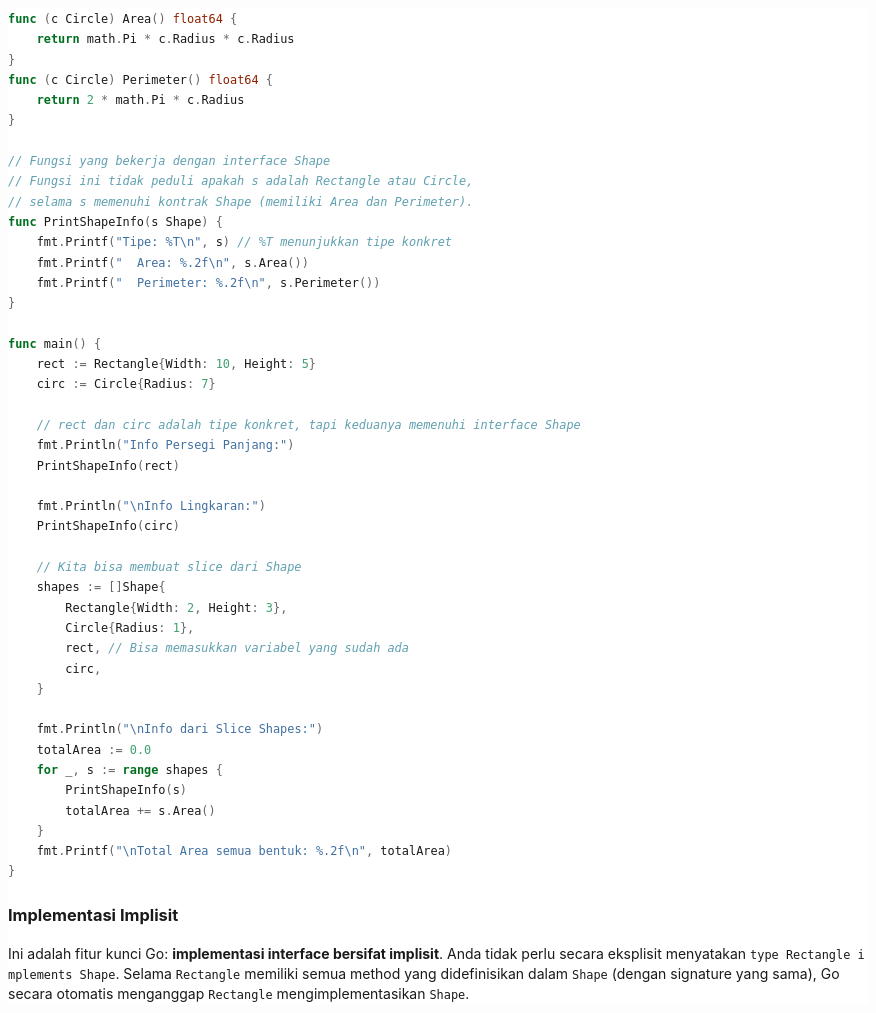 ```go
func (c Circle) Area() float64 {
	return math.Pi * c.Radius * c.Radius
}
func (c Circle) Perimeter() float64 {
	return 2 * math.Pi * c.Radius
}

// Fungsi yang bekerja dengan interface Shape
// Fungsi ini tidak peduli apakah s adalah Rectangle atau Circle,
// selama s memenuhi kontrak Shape (memiliki Area dan Perimeter).
func PrintShapeInfo(s Shape) {
	fmt.Printf("Tipe: %T\n", s) // %T menunjukkan tipe konkret
	fmt.Printf("  Area: %.2f\n", s.Area())
	fmt.Printf("  Perimeter: %.2f\n", s.Perimeter())
}

func main() {
	rect := Rectangle{Width: 10, Height: 5}
	circ := Circle{Radius: 7}

	// rect dan circ adalah tipe konkret, tapi keduanya memenuhi interface Shape
	fmt.Println("Info Persegi Panjang:")
	PrintShapeInfo(rect)

	fmt.Println("\nInfo Lingkaran:")
	PrintShapeInfo(circ)

	// Kita bisa membuat slice dari Shape
	shapes := []Shape{
		Rectangle{Width: 2, Height: 3},
		Circle{Radius: 1},
		rect, // Bisa memasukkan variabel yang sudah ada
		circ,
	}

	fmt.Println("\nInfo dari Slice Shapes:")
	totalArea := 0.0
	for _, s := range shapes {
		PrintShapeInfo(s)
		totalArea += s.Area()
	}
	fmt.Printf("\nTotal Area semua bentuk: %.2f\n", totalArea)
}
```

### Implementasi Implisit

Ini adalah fitur kunci Go: **implementasi interface bersifat implisit**. Anda tidak perlu secara eksplisit menyatakan `type Rectangle implements Shape`. Selama `Rectangle` memiliki semua method yang didefinisikan dalam `Shape` (dengan signature yang sama), Go secara otomatis menganggap `Rectangle` mengimplementasikan `Shape`.
